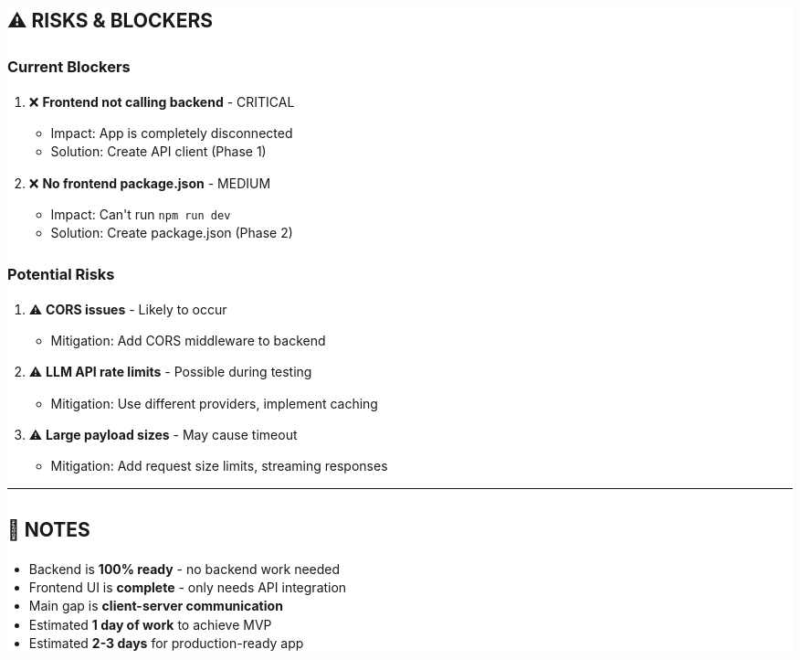 
## ⚠️ RISKS & BLOCKERS

### Current Blockers
1. ❌ **Frontend not calling backend** - CRITICAL  
   - Impact: App is completely disconnected
   - Solution: Create API client (Phase 1)

2. ❌ **No frontend package.json** - MEDIUM  
   - Impact: Can't run `npm run dev`
   - Solution: Create package.json (Phase 2)

### Potential Risks
1. ⚠️ **CORS issues** - Likely to occur  
   - Mitigation: Add CORS middleware to backend

2. ⚠️ **LLM API rate limits** - Possible during testing  
   - Mitigation: Use different providers, implement caching

3. ⚠️ **Large payload sizes** - May cause timeout  
   - Mitigation: Add request size limits, streaming responses

---

## 📝 NOTES

- Backend is **100% ready** - no backend work needed
- Frontend UI is **complete** - only needs API integration
- Main gap is **client-server communication**
- Estimated **1 day of work** to achieve MVP
- Estimated **2-3 days** for production-ready app

